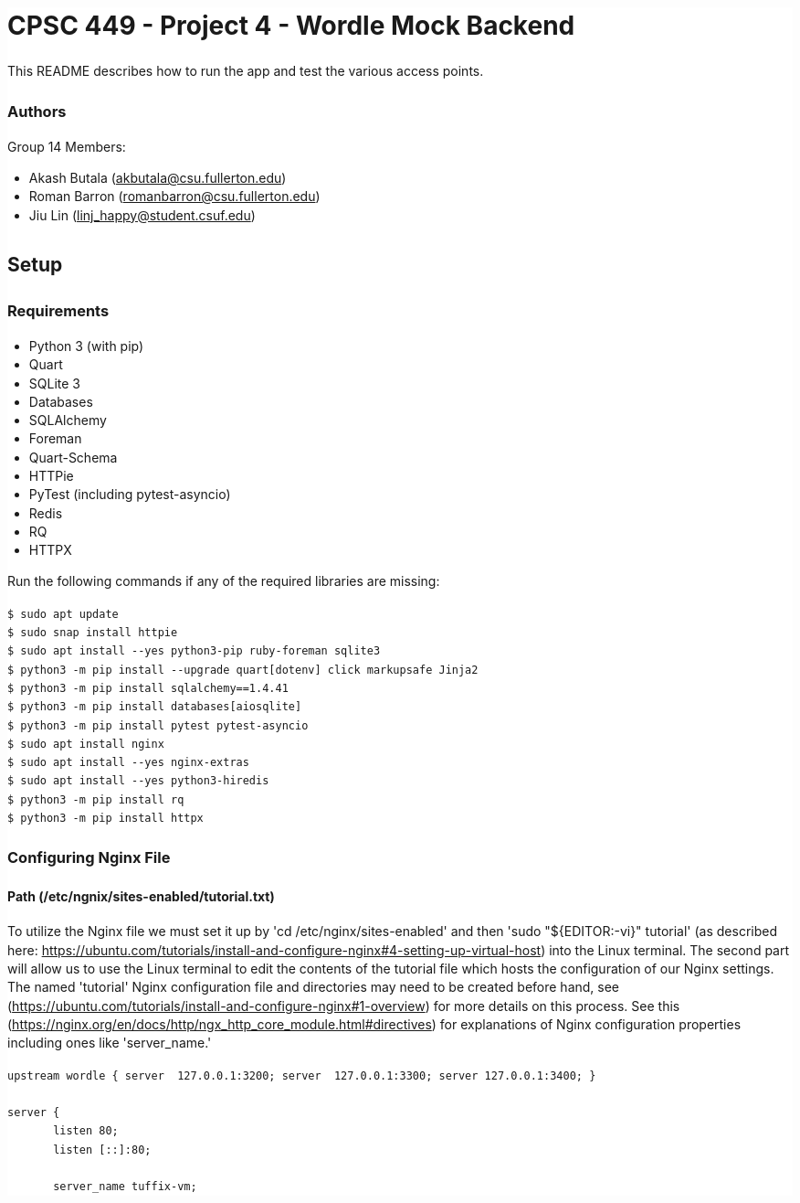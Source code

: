 # CPSC 449 - Project 4 - Wordle Mock Backend

This README describes how to run the app and test the various access points.

### Authors
Group 14
Members:
- Akash Butala (akbutala@csu.fullerton.edu)
- Roman Barron (romanbarron@csu.fullerton.edu)
- Jiu Lin (linj_happy@student.csuf.edu)


## Setup
### Requirements
- Python 3 (with pip)
- Quart
- SQLite 3
- Databases
- SQLAlchemy
- Foreman
- Quart-Schema
- HTTPie
- PyTest (including pytest-asyncio)
- Redis
- RQ
- HTTPX

Run the following commands if any of the required libraries are missing:
```
$ sudo apt update
$ sudo snap install httpie
$ sudo apt install --yes python3-pip ruby-foreman sqlite3
$ python3 -m pip install --upgrade quart[dotenv] click markupsafe Jinja2
$ python3 -m pip install sqlalchemy==1.4.41
$ python3 -m pip install databases[aiosqlite]
$ python3 -m pip install pytest pytest-asyncio
$ sudo apt install nginx
$ sudo apt install --yes nginx-extras
$ sudo apt install --yes python3-hiredis
$ python3 -m pip install rq
$ python3 -m pip install httpx

```
### Configuring Nginx File
#### Path (/etc/ngnix/sites-enabled/tutorial.txt)

To utilize the Nginx file we must set it up by 'cd /etc/nginx/sites-enabled' and then 'sudo "${EDITOR:-vi}" tutorial' (as described here: https://ubuntu.com/tutorials/install-and-configure-nginx#4-setting-up-virtual-host) into the Linux terminal. The second part will allow us to use the Linux terminal to edit the contents of the tutorial file which hosts the configuration of our Nginx settings. The named 'tutorial' Nginx configuration file and directories may need to be created before hand, see (https://ubuntu.com/tutorials/install-and-configure-nginx#1-overview) for more details on this process. See this (https://nginx.org/en/docs/http/ngx_http_core_module.html#directives) for explanations of Nginx configuration properties including ones like 'server_name.'
```
upstream wordle { server  127.0.0.1:3200; server  127.0.0.1:3300; server 127.0.0.1:3400; }

server {
       listen 80;
       listen [::]:80;

       server_name tuffix-vm;
```